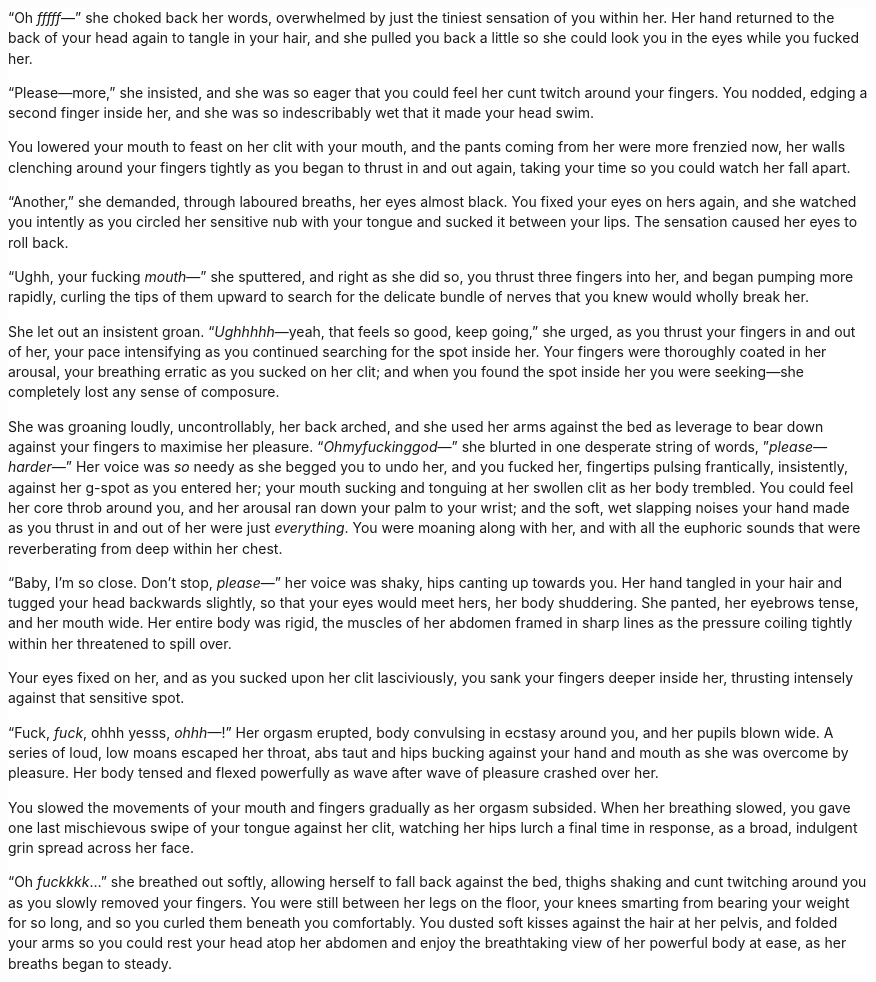 “Oh _fffff_—” she choked back her words, overwhelmed by just the tiniest sensation of you within her. Her hand returned to the back of your head again to tangle in your hair, and she pulled you back a little so she could look you in the eyes while you fucked her.

“Please—more,” she insisted, and she was so eager that you could feel her cunt twitch around your fingers. You nodded, edging a second finger inside her, and she was so indescribably wet that it made your head swim.

You lowered your mouth to feast on her clit with your mouth, and the pants coming from her were more frenzied now, her walls clenching around your fingers tightly as you began to thrust in and out again, taking your time so you could watch her fall apart.

“Another,” she demanded, through laboured breaths, her eyes almost black. You fixed your eyes on hers again, and she watched you intently as you circled her sensitive nub with your tongue and sucked it between your lips. The sensation caused her eyes to roll back.

“Ughh, your fucking _mouth_—” she sputtered, and right as she did so, you thrust three fingers into her, and began pumping more rapidly, curling the tips of them upward to search for the delicate bundle of nerves that you knew would wholly break her.

She let out an insistent groan. “_Ughhhhh_—yeah, that feels so good, keep going,” she urged, as you thrust your fingers in and out of her, your pace intensifying as you continued searching for the spot inside her. Your fingers were thoroughly coated in her arousal, your breathing erratic as you sucked on her clit; and when you found the spot inside her you were seeking—she completely lost any sense of composure.

She was groaning loudly, uncontrollably, her back arched, and she used her arms against the bed as leverage to bear down against your fingers to maximise her pleasure. “_Ohmyfuckinggod—_” she blurted in one desperate string of words, ”_please—harder—_” Her voice was _so_ needy as she begged you to undo her, and you fucked her, fingertips pulsing frantically, insistently, against her g-spot as you entered her; your mouth sucking and tonguing at her swollen clit as her body trembled. You could feel her core throb around you, and her arousal ran down your palm to your wrist; and the soft, wet slapping noises your hand made as you thrust in and out of her were just _everything_. You were moaning along with her, and with all the euphoric sounds that were reverberating from deep within her chest.

“Baby, I’m so close. Don’t stop, _please_—” her voice was shaky, hips canting up towards you. Her hand tangled in your hair and tugged your head backwards slightly, so that your eyes would meet hers, her body shuddering. She panted, her eyebrows tense, and her mouth wide. Her entire body was rigid, the muscles of her abdomen framed in sharp lines as the pressure coiling tightly within her threatened to spill over.

Your eyes fixed on her, and as you sucked upon her clit lasciviously, you sank your fingers deeper inside her, thrusting intensely against that sensitive spot.

“Fuck, _fuck_, ohhh yesss, _ohhh_—!” Her orgasm erupted, body convulsing in ecstasy around you, and her pupils blown wide. A series of loud, low moans escaped her throat, abs taut and hips bucking against your hand and mouth as she was overcome by pleasure. Her body tensed and flexed powerfully as wave after wave of pleasure crashed over her.

You slowed the movements of your mouth and fingers gradually as her orgasm subsided. When her breathing slowed, you gave one last mischievous swipe of your tongue against her clit, watching her hips lurch a final time in response, as a broad, indulgent grin spread across her face.

“Oh _fuckkkk_…” she breathed out softly, allowing herself to fall back against the bed, thighs shaking and cunt twitching around you as you slowly removed your fingers. You were still between her legs on the floor, your knees smarting from bearing your weight for so long, and so you curled them beneath you comfortably. You dusted soft kisses against the hair at her pelvis, and folded your arms so you could rest your head atop her abdomen and enjoy the breathtaking view of her powerful body at ease, as her breaths began to steady.
